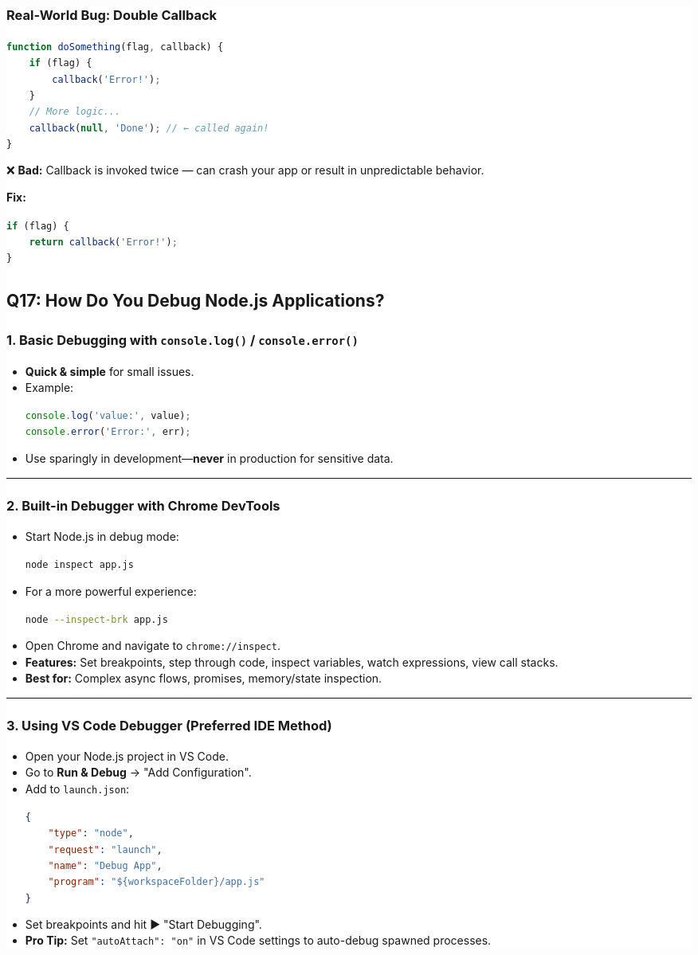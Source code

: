 ### Real-World Bug: Double Callback
```js
function doSomething(flag, callback) {
    if (flag) {
        callback('Error!');
    }
    // More logic...
    callback(null, 'Done'); // ← called again!
}
```
❌ **Bad:** Callback is invoked twice — can crash your app or result in unpredictable behavior.

**Fix:**
```js
if (flag) {
    return callback('Error!');
}
```


## Q17: How Do You Debug Node.js Applications?

### 1. Basic Debugging with `console.log()` / `console.error()`
- **Quick & simple** for small issues.
- Example:
    ```js
    console.log('value:', value);
    console.error('Error:', err);
    ```
- Use sparingly in development—**never** in production for sensitive data.

---

### 2. Built-in Debugger with Chrome DevTools
- Start Node.js in debug mode:
    ```bash
    node inspect app.js
    ```
- For a more powerful experience:
    ```bash
    node --inspect-brk app.js
    ```
- Open Chrome and navigate to `chrome://inspect`.
- **Features:** Set breakpoints, step through code, inspect variables, watch expressions, view call stacks.
- **Best for:** Complex async flows, promises, memory/state inspection.

---

### 3. Using VS Code Debugger (Preferred IDE Method)
- Open your Node.js project in VS Code.
- Go to **Run & Debug** → "Add Configuration".
- Add to `launch.json`:
    ```json
    {
        "type": "node",
        "request": "launch",
        "name": "Debug App",
        "program": "${workspaceFolder}/app.js"
    }
    ```
- Set breakpoints and hit ▶️ "Start Debugging".
- **Pro Tip:** Set `"autoAttach": "on"` in VS Code settings to auto-debug spawned processes.